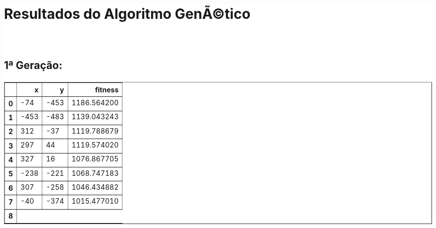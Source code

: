 # Resultados do Algoritmo GenÃ©tico

<br><h2>1ª Geração:</h2><table border="1" class="dataframe">
  <thead>
    <tr style="text-align: right;">
      <th></th>
      <th>x</th>
      <th>y</th>
      <th>fitness</th>
    </tr>
  </thead>
  <tbody>
    <tr>
      <th>0</th>
      <td>-74</td>
      <td>-453</td>
      <td>1186.564200</td>
    </tr>
    <tr>
      <th>1</th>
      <td>-453</td>
      <td>-483</td>
      <td>1139.043243</td>
    </tr>
    <tr>
      <th>2</th>
      <td>312</td>
      <td>-37</td>
      <td>1119.788679</td>
    </tr>
    <tr>
      <th>3</th>
      <td>297</td>
      <td>44</td>
      <td>1119.574020</td>
    </tr>
    <tr>
      <th>4</th>
      <td>327</td>
      <td>16</td>
      <td>1076.867705</td>
    </tr>
    <tr>
      <th>5</th>
      <td>-238</td>
      <td>-221</td>
      <td>1068.747183</td>
    </tr>
    <tr>
      <th>6</th>
      <td>307</td>
      <td>-258</td>
      <td>1046.434882</td>
    </tr>
    <tr>
      <th>7</th>
      <td>-40</td>
      <td>-374</td>
      <td>1015.477010</td>
    </tr>
    <tr>
      <th>8</th>